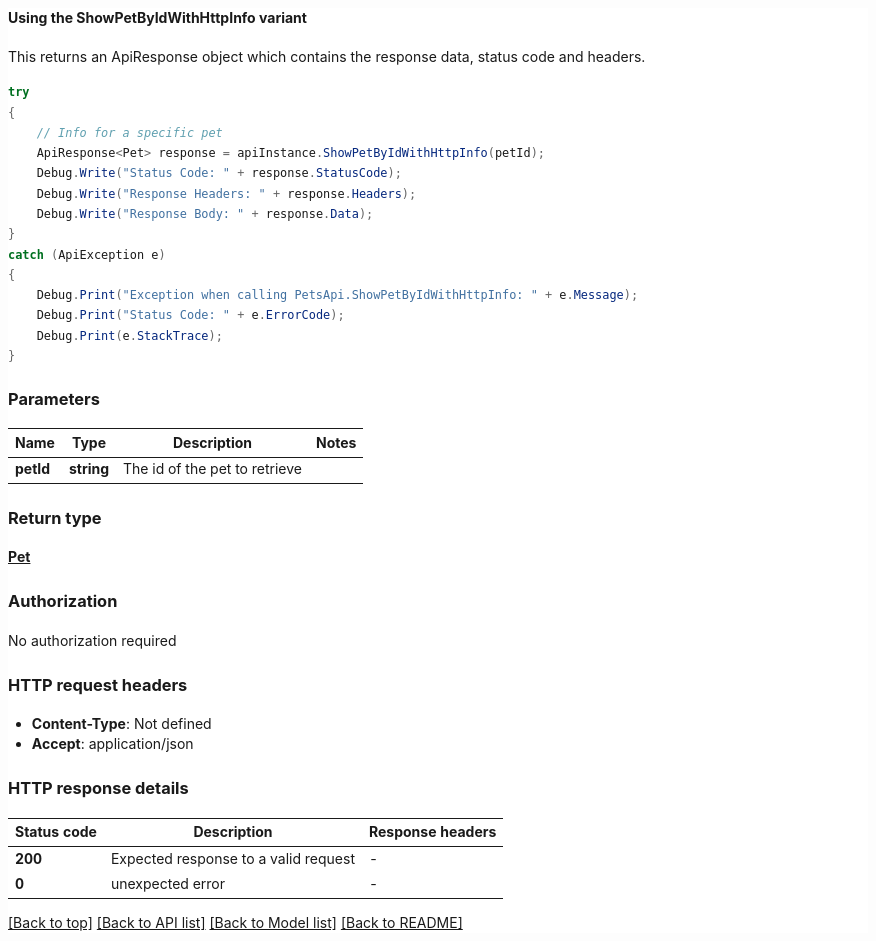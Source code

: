 #### Using the ShowPetByIdWithHttpInfo variant
This returns an ApiResponse object which contains the response data, status code and headers.

```csharp
try
{
    // Info for a specific pet
    ApiResponse<Pet> response = apiInstance.ShowPetByIdWithHttpInfo(petId);
    Debug.Write("Status Code: " + response.StatusCode);
    Debug.Write("Response Headers: " + response.Headers);
    Debug.Write("Response Body: " + response.Data);
}
catch (ApiException e)
{
    Debug.Print("Exception when calling PetsApi.ShowPetByIdWithHttpInfo: " + e.Message);
    Debug.Print("Status Code: " + e.ErrorCode);
    Debug.Print(e.StackTrace);
}
```

### Parameters

| Name | Type | Description | Notes |
|------|------|-------------|-------|
| **petId** | **string** | The id of the pet to retrieve |  |

### Return type

[**Pet**](Pet.md)

### Authorization

No authorization required

### HTTP request headers

 - **Content-Type**: Not defined
 - **Accept**: application/json


### HTTP response details
| Status code | Description | Response headers |
|-------------|-------------|------------------|
| **200** | Expected response to a valid request |  -  |
| **0** | unexpected error |  -  |

[[Back to top]](#) [[Back to API list]](../README.md#documentation-for-api-endpoints) [[Back to Model list]](../README.md#documentation-for-models) [[Back to README]](../README.md)

